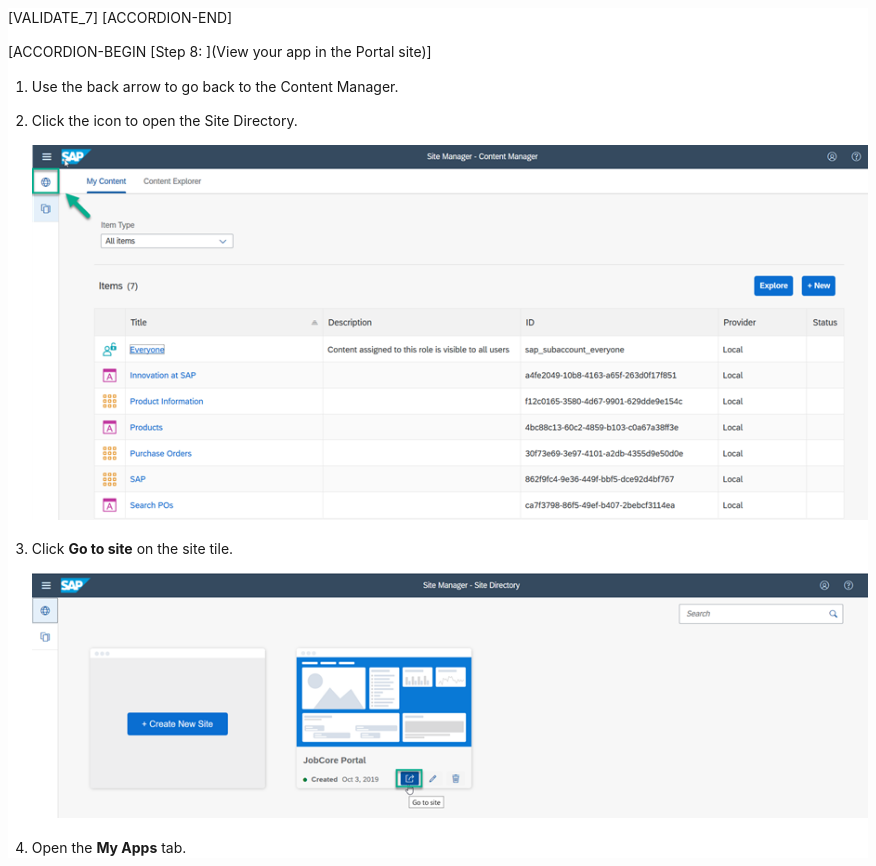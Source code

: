 

[VALIDATE_7]
[ACCORDION-END]

[ACCORDION-BEGIN [Step 8: ](View your app in the Portal site)]

1. Use the back arrow to go back to the Content Manager.

2. Click the icon to open the Site Directory.

    ![Open Site Directory](30-open-site-directory.png)

3. Click **Go to site** on the site tile.

    ![Open site](31-go-to-site.png)

4. Open the **My Apps** tab.
